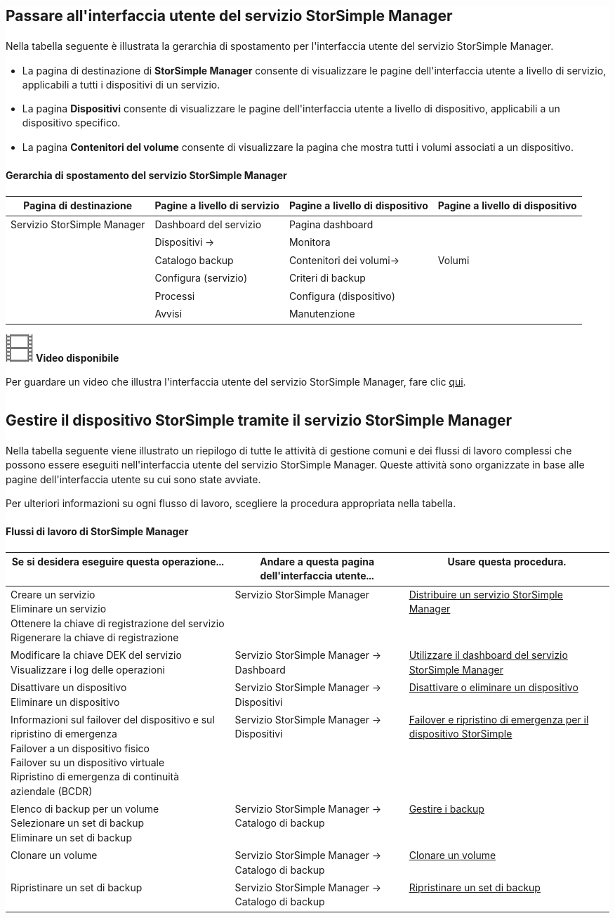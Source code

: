 ## Passare all'interfaccia utente del servizio StorSimple Manager

Nella tabella seguente è illustrata la gerarchia di spostamento per l'interfaccia utente del servizio StorSimple Manager.

- La pagina di destinazione di **StorSimple Manager** consente di visualizzare le pagine dell'interfaccia utente a livello di servizio, applicabili a tutti i dispositivi di un servizio.

- La pagina **Dispositivi** consente di visualizzare le pagine dell'interfaccia utente a livello di dispositivo, applicabili a un dispositivo specifico.

- La pagina **Contenitori del volume** consente di visualizzare la pagina che mostra tutti i volumi associati a un dispositivo.


#### Gerarchia di spostamento del servizio StorSimple Manager

|Pagina di destinazione|Pagine a livello di servizio|Pagine a livello di dispositivo|Pagine a livello di dispositivo|
|---|---|---|---|
|Servizio StorSimple Manager|Dashboard del servizio|Pagina dashboard||
||Dispositivi →|Monitora|| 
||Catalogo backup|Contenitori dei volumi→|Volumi| 
||Configura (servizio)|Criteri di backup|| 
||Processi|Configura (dispositivo)|| 
||Avvisi|Manutenzione||

![Video disponibile](./media/storsimple-manager-service-administration/Video_icon.png) **Video disponibile**

Per guardare un video che illustra l'interfaccia utente del servizio StorSimple Manager, fare clic [qui](http://azure.microsoft.com/documentation/videos/storsimple-manager-service-overview/).

## Gestire il dispositivo StorSimple tramite il servizio StorSimple Manager

Nella tabella seguente viene illustrato un riepilogo di tutte le attività di gestione comuni e dei flussi di lavoro complessi che possono essere eseguiti nell'interfaccia utente del servizio StorSimple Manager. Queste attività sono organizzate in base alle pagine dell'interfaccia utente su cui sono state avviate.

Per ulteriori informazioni su ogni flusso di lavoro, scegliere la procedura appropriata nella tabella.

#### Flussi di lavoro di StorSimple Manager

|Se si desidera eseguire questa operazione...|Andare a questa pagina dell'interfaccia utente...|Usare questa procedura.|
|---|---|---|
|Creare un servizio</br>Eliminare un servizio</br>Ottenere la chiave di registrazione del servizio</br>Rigenerare la chiave di registrazione|Servizio StorSimple Manager|[Distribuire un servizio StorSimple Manager](storsimple-manage-service.md)
|Modificare la chiave DEK del servizio</br>Visualizzare i log delle operazioni|Servizio StorSimple Manager → Dashboard|[Utilizzare il dashboard del servizio StorSimple Manager](storsimple-service-dashboard.md)|
|Disattivare un dispositivo</br>Eliminare un dispositivo|Servizio StorSimple Manager → Dispositivi|[Disattivare o eliminare un dispositivo](storsimple-deactivate-and-delete-device.md)|
|Informazioni sul failover del dispositivo e sul ripristino di emergenza</br>Failover a un dispositivo fisico</br>Failover su un dispositivo virtuale</br>Ripristino di emergenza di continuità aziendale (BCDR)|Servizio StorSimple Manager → Dispositivi|[Failover e ripristino di emergenza per il dispositivo StorSimple](storsimple-device-failover-disaster-recovery.md)|
|Elenco di backup per un volume</br>Selezionare un set di backup</br>Eliminare un set di backup|Servizio StorSimple Manager → Catalogo di backup|[Gestire i backup](storsimple-manage-backup-catalog.md)|
|Clonare un volume|Servizio StorSimple Manager → Catalogo di backup|[Clonare un volume](storsimple-clone-volume.md)|
|Ripristinare un set di backup|Servizio StorSimple Manager → Catalogo di backup|[Ripristinare un set di backup](storsimple-restore-from-backup-set.md)|